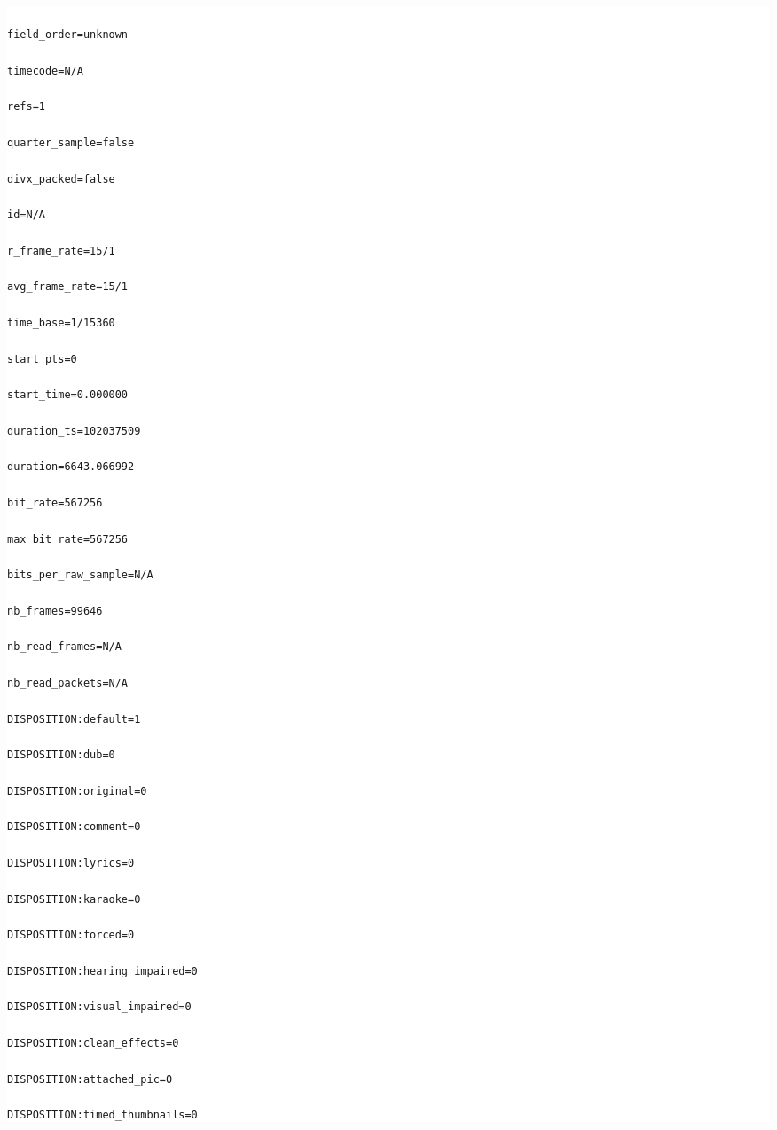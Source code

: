 ```

field_order=unknown

timecode=N/A

refs=1

quarter_sample=false

divx_packed=false

id=N/A

r_frame_rate=15/1

avg_frame_rate=15/1

time_base=1/15360

start_pts=0

start_time=0.000000

duration_ts=102037509

duration=6643.066992

bit_rate=567256

max_bit_rate=567256

bits_per_raw_sample=N/A

nb_frames=99646

nb_read_frames=N/A

nb_read_packets=N/A

DISPOSITION:default=1

DISPOSITION:dub=0

DISPOSITION:original=0

DISPOSITION:comment=0

DISPOSITION:lyrics=0

DISPOSITION:karaoke=0

DISPOSITION:forced=0

DISPOSITION:hearing_impaired=0

DISPOSITION:visual_impaired=0

DISPOSITION:clean_effects=0

DISPOSITION:attached_pic=0

DISPOSITION:timed_thumbnails=0

```